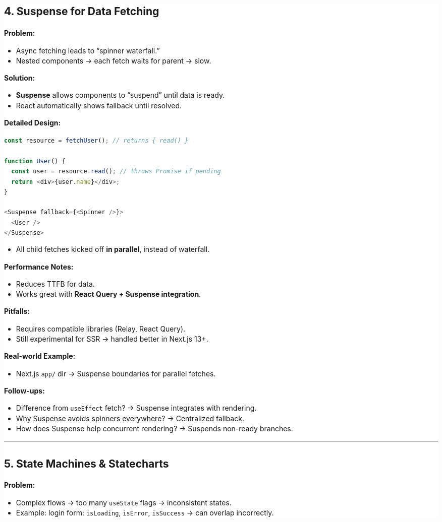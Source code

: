 ## 4. Suspense for Data Fetching

**Problem:**

* Async fetching leads to “spinner waterfall.”
* Nested components → each fetch waits for parent → slow.

**Solution:**

* **Suspense** allows components to “suspend” until data is ready.
* React automatically shows fallback until resolved.

**Detailed Design:**

```js
const resource = fetchUser(); // returns { read() }

function User() {
  const user = resource.read(); // throws Promise if pending
  return <div>{user.name}</div>;
}

<Suspense fallback={<Spinner />}>
  <User />
</Suspense>
```

* All child fetches kicked off **in parallel**, instead of waterfall.

**Performance Notes:**

* Reduces TTFB for data.
* Works great with **React Query + Suspense integration**.

**Pitfalls:**

* Requires compatible libraries (Relay, React Query).
* Still experimental for SSR → handled better in Next.js 13+.

**Real-world Example:**

* Next.js `app/` dir → Suspense boundaries for parallel fetches.

**Follow-ups:**

* Difference from `useEffect` fetch? → Suspense integrates with rendering.
* Why Suspense avoids spinners everywhere? → Centralized fallback.
* How does Suspense help concurrent rendering? → Suspends non-ready branches.

---

## 5. State Machines & Statecharts

**Problem:**

* Complex flows → too many `useState` flags → inconsistent states.
* Example: login form: `isLoading`, `isError`, `isSuccess` → can overlap incorrectly.
